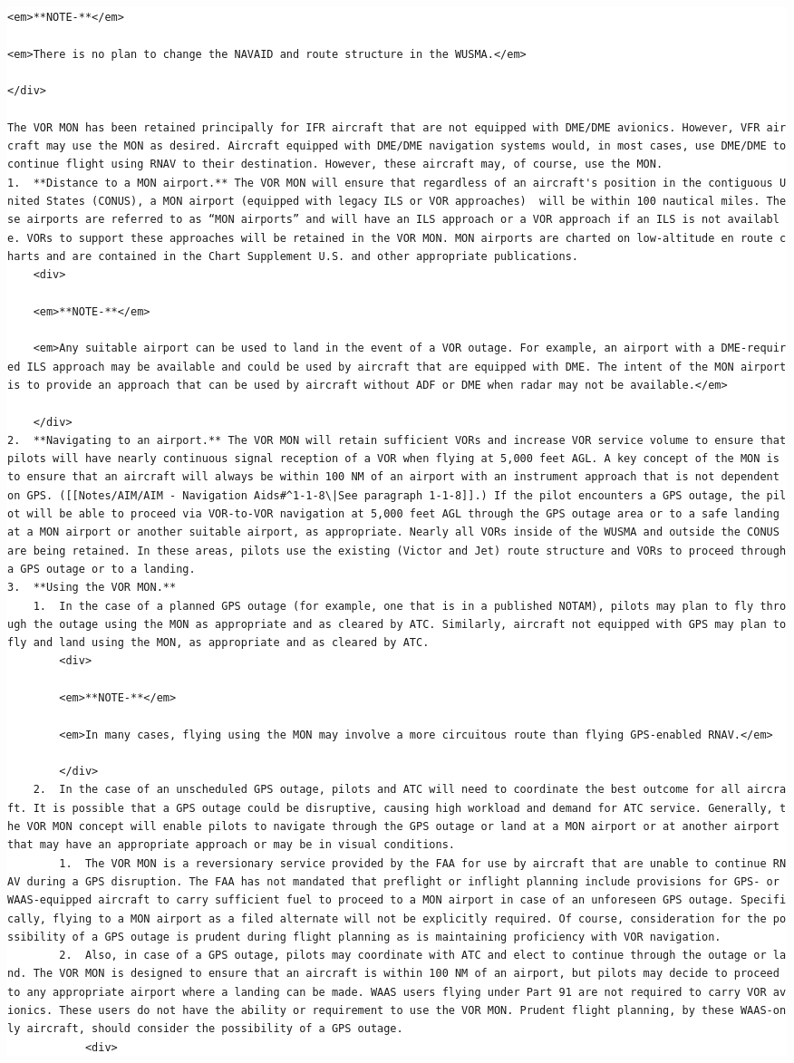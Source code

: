     <em>**NOTE-**</em>

    <em>There is no plan to change the NAVAID and route structure in the WUSMA.</em>

    </div>

    The VOR MON has been retained principally for IFR aircraft that are not equipped with DME/DME avionics. However, VFR aircraft may use the MON as desired. Aircraft equipped with DME/DME navigation systems would, in most cases, use DME/DME to continue flight using RNAV to their destination. However, these aircraft may, of course, use the MON.
    1.  **Distance to a MON airport.** The VOR MON will ensure that regardless of an aircraft's position in the contiguous United States (CONUS), a MON airport (equipped with legacy ILS or VOR approaches)  will be within 100 nautical miles. These airports are referred to as “MON airports” and will have an ILS approach or a VOR approach if an ILS is not available. VORs to support these approaches will be retained in the VOR MON. MON airports are charted on low-altitude en route charts and are contained in the Chart Supplement U.S. and other appropriate publications.
        <div>

        <em>**NOTE-**</em>

        <em>Any suitable airport can be used to land in the event of a VOR outage. For example, an airport with a DME-required ILS approach may be available and could be used by aircraft that are equipped with DME. The intent of the MON airport is to provide an approach that can be used by aircraft without ADF or DME when radar may not be available.</em>

        </div>
    2.  **Navigating to an airport.** The VOR MON will retain sufficient VORs and increase VOR service volume to ensure that pilots will have nearly continuous signal reception of a VOR when flying at 5,000 feet AGL. A key concept of the MON is to ensure that an aircraft will always be within 100 NM of an airport with an instrument approach that is not dependent on GPS. ([[Notes/AIM/AIM - Navigation Aids#^1-1-8\|See paragraph 1-1-8]].) If the pilot encounters a GPS outage, the pilot will be able to proceed via VOR-to-VOR navigation at 5,000 feet AGL through the GPS outage area or to a safe landing at a MON airport or another suitable airport, as appropriate. Nearly all VORs inside of the WUSMA and outside the CONUS are being retained. In these areas, pilots use the existing (Victor and Jet) route structure and VORs to proceed through a GPS outage or to a landing.
    3.  **Using the VOR MON.**
        1.  In the case of a planned GPS outage (for example, one that is in a published NOTAM), pilots may plan to fly through the outage using the MON as appropriate and as cleared by ATC. Similarly, aircraft not equipped with GPS may plan to fly and land using the MON, as appropriate and as cleared by ATC.
            <div>

            <em>**NOTE-**</em>

            <em>In many cases, flying using the MON may involve a more circuitous route than flying GPS-enabled RNAV.</em>

            </div>
        2.  In the case of an unscheduled GPS outage, pilots and ATC will need to coordinate the best outcome for all aircraft. It is possible that a GPS outage could be disruptive, causing high workload and demand for ATC service. Generally, the VOR MON concept will enable pilots to navigate through the GPS outage or land at a MON airport or at another airport that may have an appropriate approach or may be in visual conditions.
            1.  The VOR MON is a reversionary service provided by the FAA for use by aircraft that are unable to continue RNAV during a GPS disruption. The FAA has not mandated that preflight or inflight planning include provisions for GPS- or WAAS-equipped aircraft to carry sufficient fuel to proceed to a MON airport in case of an unforeseen GPS outage. Specifically, flying to a MON airport as a filed alternate will not be explicitly required. Of course, consideration for the possibility of a GPS outage is prudent during flight planning as is maintaining proficiency with VOR navigation.
            2.  Also, in case of a GPS outage, pilots may coordinate with ATC and elect to continue through the outage or land. The VOR MON is designed to ensure that an aircraft is within 100 NM of an airport, but pilots may decide to proceed to any appropriate airport where a landing can be made. WAAS users flying under Part 91 are not required to carry VOR avionics. These users do not have the ability or requirement to use the VOR MON. Prudent flight planning, by these WAAS-only aircraft, should consider the possibility of a GPS outage.
                <div>

